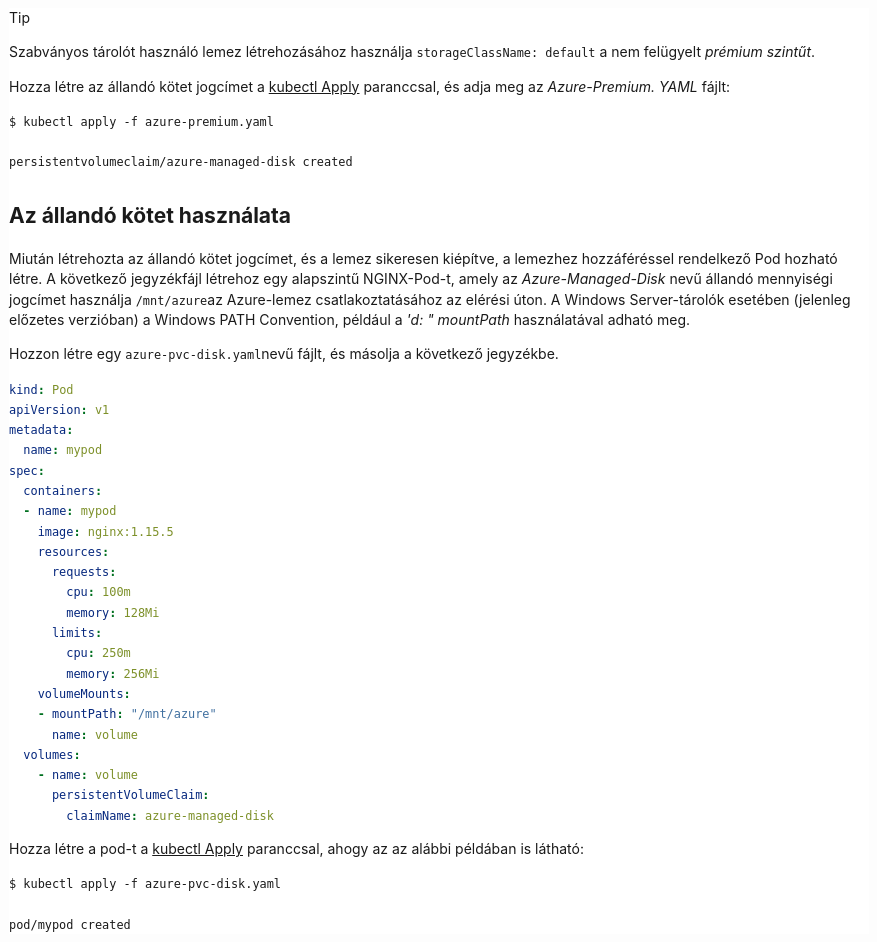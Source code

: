 > [!TIP]
> Szabványos tárolót használó lemez létrehozásához használja `storageClassName: default` a nem felügyelt *prémium szintűt*.

Hozza létre az állandó kötet jogcímet a [kubectl Apply][kubectl-apply] paranccsal, és adja meg az *Azure-Premium. YAML* fájlt:

```console
$ kubectl apply -f azure-premium.yaml

persistentvolumeclaim/azure-managed-disk created
```

## <a name="use-the-persistent-volume"></a>Az állandó kötet használata

Miután létrehozta az állandó kötet jogcímet, és a lemez sikeresen kiépítve, a lemezhez hozzáféréssel rendelkező Pod hozható létre. A következő jegyzékfájl létrehoz egy alapszintű NGINX-Pod-t, amely az *Azure-Managed-Disk* nevű állandó mennyiségi jogcímet használja `/mnt/azure`az Azure-lemez csatlakoztatásához az elérési úton. A Windows Server-tárolók esetében (jelenleg előzetes verzióban) a Windows PATH Convention, például a *'d: "* *mountPath* használatával adható meg.

Hozzon létre egy `azure-pvc-disk.yaml`nevű fájlt, és másolja a következő jegyzékbe.

```yaml
kind: Pod
apiVersion: v1
metadata:
  name: mypod
spec:
  containers:
  - name: mypod
    image: nginx:1.15.5
    resources:
      requests:
        cpu: 100m
        memory: 128Mi
      limits:
        cpu: 250m
        memory: 256Mi
    volumeMounts:
    - mountPath: "/mnt/azure"
      name: volume
  volumes:
    - name: volume
      persistentVolumeClaim:
        claimName: azure-managed-disk
```

Hozza létre a pod-t a [kubectl Apply][kubectl-apply] paranccsal, ahogy az az alábbi példában is látható:

```console
$ kubectl apply -f azure-pvc-disk.yaml

pod/mypod created
```


[access-modes]: https://kubernetes.io/docs/concepts/storage/persistent-volumes/#access-modes
[kubectl-apply]: https://kubernetes.io/docs/reference/generated/kubectl/kubectl-commands#apply
[kubectl-get]: https://kubernetes.io/docs/reference/generated/kubectl/kubectl-commands#get
[kubernetes-storage-classes]: https://kubernetes.io/docs/concepts/storage/storage-classes/
[kubernetes-volumes]: https://kubernetes.io/docs/concepts/storage/persistent-volumes/
[managed-disk-pricing-performance]: https://azure.microsoft.com/pricing/details/managed-disks/
[azure-disk-volume]: azure-disk-volume.md
[azure-files-pvc]: azure-files-dynamic-pv.md
[premium-storage]: ../virtual-machines/windows/disks-types.md
[az-disk-list]: /cli/azure/disk#az-disk-list
[az-snapshot-create]: /cli/azure/snapshot#az-snapshot-create
[az-disk-create]: /cli/azure/disk#az-disk-create
[az-disk-show]: /cli/azure/disk#az-disk-show
[aks-quickstart-cli]: kubernetes-walkthrough.md
[aks-quickstart-portal]: kubernetes-walkthrough-portal.md
[install-azure-cli]: /cli/azure/install-azure-cli
[operator-best-practices-storage]: operator-best-practices-storage.md
[concepts-storage]: concepts-storage.md
[storage-class-concepts]: concepts-storage.md#storage-classes